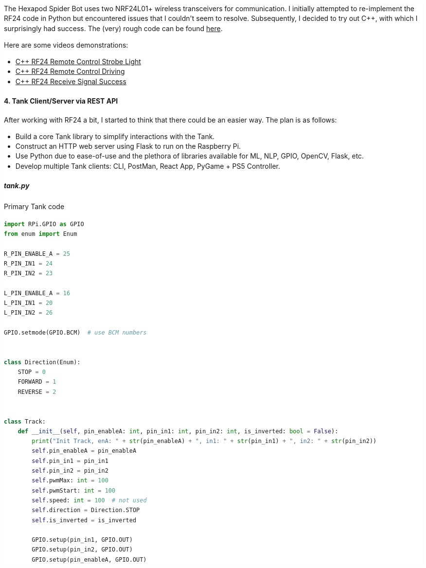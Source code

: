 The Hexapod Spider Bot uses two NRF24L01+ wireless transceivers for communication. 
I initially attempted to re-implement the RF24 code in Python but encountered issues that I couldn't seem to resolve. 
Subsequently, I decided to try out C++, with which I surprisingly had success. 
The (very) rough code can be found <a href="https://github.com/kennycason/robot-tank/blob/main/server-cpp-rf24/tank.cpp" target="blank">here</a>.

Here are some videos demonstrations:

- <a href="https://youtu.be/6S9yTzM_i-E" target="blank">C++ RF24 Remote Control Strobe Light</a>
- <a href="https://youtu.be/8EaiuuxGgu4" target="blank">C++ RF24 Remote Control Driving</a>
- <a href="https://youtu.be/CmxOhek5jog" target="blank">C++ RF24 Receive Signal Success</a>


#### 4. Tank Client/Server via REST API

After working with RF24 a bit, I started to think that there could be an easier way. 
The plan is as follows:

- Build a core Tank library to simplify interactions with the Tank.
- Construct an HTTP web server using Flask to run on the Raspberry Pi.
- Use Python due to ease-of-use and the plethora of libraries available for ML, NLP, GPIO, OpenCV, Flask, etc.
- Develop multiple Tank clients: CLI, PostMan, React App, PyGame + PS5 Controller.


##### tank.py

Primary Tank code

```python
import RPi.GPIO as GPIO
from enum import Enum

R_PIN_ENABLE_A = 25
R_PIN_IN1 = 24
R_PIN_IN2 = 23

L_PIN_ENABLE_A = 16
L_PIN_IN1 = 20
L_PIN_IN2 = 26

GPIO.setmode(GPIO.BCM)  # use BCM numbers


class Direction(Enum):
    STOP = 0
    FORWARD = 1
    REVERSE = 2


class Track:
    def __init__(self, pin_enableA: int, pin_in1: int, pin_in2: int, is_inverted: bool = False):
        print("Init Track, enA: " + str(pin_enableA) + ", in1: " + str(pin_in1) + ", in2: " + str(pin_in2))
        self.pin_enableA = pin_enableA
        self.pin_in1 = pin_in1
        self.pin_in2 = pin_in2
        self.pwmMax: int = 100
        self.pwmStart: int = 100
        self.speed: int = 100  # not used
        self.direction = Direction.STOP
        self.is_inverted = is_inverted

        GPIO.setup(pin_in1, GPIO.OUT)
        GPIO.setup(pin_in2, GPIO.OUT)
        GPIO.setup(pin_enableA, GPIO.OUT)

```